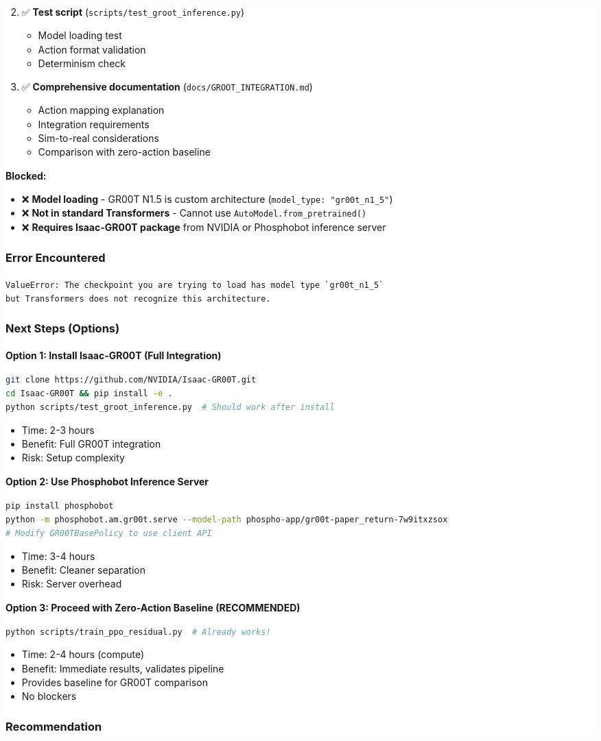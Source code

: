 2. ✅ **Test script** (`scripts/test_groot_inference.py`)
   - Model loading test
   - Action format validation
   - Determinism check

3. ✅ **Comprehensive documentation** (`docs/GROOT_INTEGRATION.md`)
   - Action mapping explanation
   - Integration requirements
   - Sim-to-real considerations
   - Comparison with zero-action baseline

**Blocked:**
- ❌ **Model loading** - GR00T N1.5 is custom architecture (`model_type: "gr00t_n1_5"`)
- ❌ **Not in standard Transformers** - Cannot use `AutoModel.from_pretrained()`
- ❌ **Requires Isaac-GR00T package** from NVIDIA or Phosphobot inference server

### Error Encountered

```
ValueError: The checkpoint you are trying to load has model type `gr00t_n1_5`
but Transformers does not recognize this architecture.
```

### Next Steps (Options)

**Option 1: Install Isaac-GR00T (Full Integration)**
```bash
git clone https://github.com/NVIDIA/Isaac-GR00T.git
cd Isaac-GR00T && pip install -e .
python scripts/test_groot_inference.py  # Should work after install
```
- Time: 2-3 hours
- Benefit: Full GR00T integration
- Risk: Setup complexity

**Option 2: Use Phosphobot Inference Server**
```bash
pip install phosphobot
python -m phosphobot.am.gr00t.serve --model-path phospho-app/gr00t-paper_return-7w9itxzsox
# Modify GR00TBasePolicy to use client API
```
- Time: 3-4 hours
- Benefit: Cleaner separation
- Risk: Server overhead

**Option 3: Proceed with Zero-Action Baseline (RECOMMENDED)**
```bash
python scripts/train_ppo_residual.py  # Already works!
```
- Time: 2-4 hours (compute)
- Benefit: Immediate results, validates pipeline
- Provides baseline for GR00T comparison
- No blockers

### Recommendation
